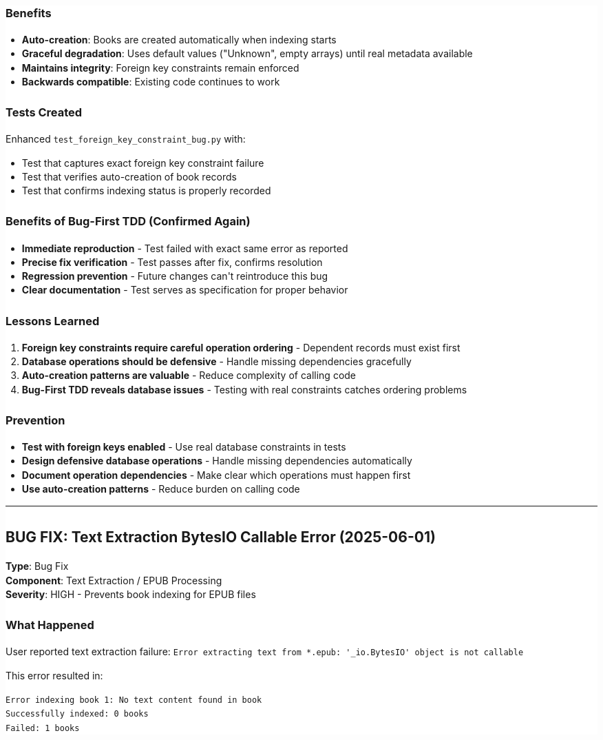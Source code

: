 ### Benefits
- **Auto-creation**: Books are created automatically when indexing starts
- **Graceful degradation**: Uses default values ("Unknown", empty arrays) until real metadata available
- **Maintains integrity**: Foreign key constraints remain enforced
- **Backwards compatible**: Existing code continues to work

### Tests Created
Enhanced `test_foreign_key_constraint_bug.py` with:
- Test that captures exact foreign key constraint failure
- Test that verifies auto-creation of book records
- Test that confirms indexing status is properly recorded

### Benefits of Bug-First TDD (Confirmed Again)
- **Immediate reproduction** - Test failed with exact same error as reported
- **Precise fix verification** - Test passes after fix, confirms resolution
- **Regression prevention** - Future changes can't reintroduce this bug
- **Clear documentation** - Test serves as specification for proper behavior

### Lessons Learned
1. **Foreign key constraints require careful operation ordering** - Dependent records must exist first
2. **Database operations should be defensive** - Handle missing dependencies gracefully
3. **Auto-creation patterns are valuable** - Reduce complexity of calling code
4. **Bug-First TDD reveals database issues** - Testing with real constraints catches ordering problems

### Prevention
- **Test with foreign keys enabled** - Use real database constraints in tests
- **Design defensive database operations** - Handle missing dependencies automatically
- **Document operation dependencies** - Make clear which operations must happen first
- **Use auto-creation patterns** - Reduce burden on calling code

---

## BUG FIX: Text Extraction BytesIO Callable Error (2025-06-01)

**Type**: Bug Fix  
**Component**: Text Extraction / EPUB Processing  
**Severity**: HIGH - Prevents book indexing for EPUB files

### What Happened
User reported text extraction failure: `Error extracting text from *.epub: '_io.BytesIO' object is not callable`

This error resulted in:
```
Error indexing book 1: No text content found in book
Successfully indexed: 0 books
Failed: 1 books
```
